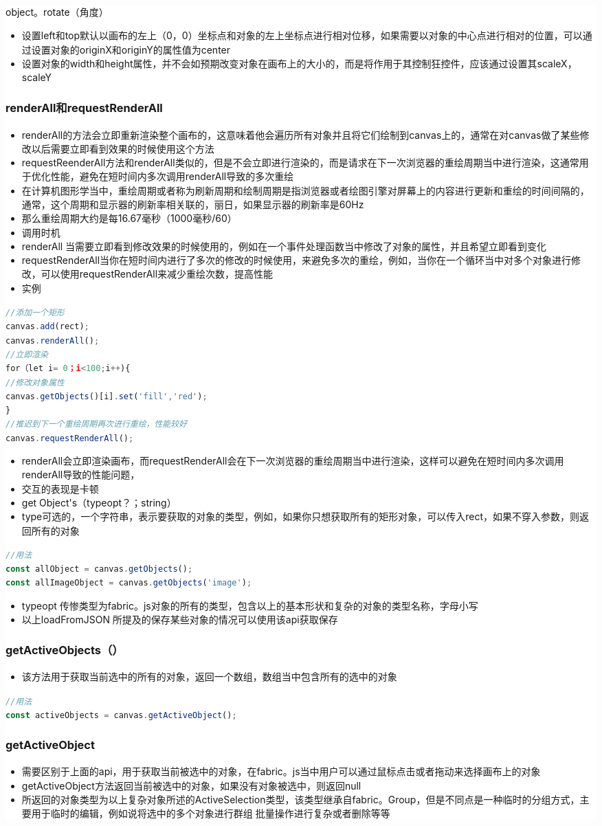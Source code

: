 object。rotate（角度）
- 设置left和top默认以画布的左上（0，0）坐标点和对象的左上坐标点进行相对位移，如果需要以对象的中心点进行相对的位置，可以通过设置对象的originX和originY的属性值为center
- 设置对象的width和height属性，并不会如预期改变对象在画布上的大小的，而是将作用于其控制狂控件，应该通过设置其scaleX，scaleY

### renderAll和requestRenderAll 
- renderAll的方法会立即重新渲染整个画布的，这意味着他会遍历所有对象并且将它们绘制到canvas上的，通常在对canvas做了某些修改以后需要立即看到效果的时候使用这个方法
- requestReenderAll方法和renderAll类似的，但是不会立即进行渲染的，而是请求在下一次浏览器的重绘周期当中进行渲染，这通常用于优化性能，避免在短时间内多次调用renderAll导致的多次重绘
-  在计算机图形学当中，重绘周期或者称为刷新周期和绘制周期是指浏览器或者绘图引擎对屏幕上的内容进行更新和重绘的时间间隔的，通常，这个周期和显示器的刷新率相关联的，丽日，如果显示器的刷新率是60Hz
- 那么重绘周期大约是每16.67毫秒（1000毫秒/60）
- 调用时机
- renderAll 当需要立即看到修改效果的时候使用的，例如在一个事件处理函数当中修改了对象的属性，并且希望立即看到变化
- requestRenderAll当你在短时间内进行了多次的修改的时候使用，来避免多次的重绘，例如，当你在一个循环当中对多个对象进行修改，可以使用requestRenderAll来减少重绘次数，提高性能
- 实例

```js
//添加一个矩形
canvas.add(rect);
canvas.renderAll();
//立即渲染
for（let i= 0；i<100;i++){
//修改对象属性
canvas.getObjects()[i].set('fill','red');
}
//推迟到下一个重绘周期再次进行重绘，性能较好
canvas.requestRenderAll();
```
- renderAll会立即渲染画布，而requestRenderAll会在下一次浏览器的重绘周期当中进行渲染，这样可以避免在短时间内多次调用renderAll导致的性能问题，
- 交互的表现是卡顿
- get Object's（typeopt？；string）
- type可选的，一个字符串，表示要获取的对象的类型，例如，如果你只想获取所有的矩形对象，可以传入rect，如果不穿入参数，则返回所有的对象

```js
//用法
const allObject = canvas.getObjects();
const allImageObject = canvas.getObjects('image');
```

- typeopt 传惨类型为fabric。js对象的所有的类型，包含以上的基本形状和复杂的对象的类型名称，字母小写
- 以上loadFromJSON 所提及的保存某些对象的情况可以使用该api获取保存
### getActiveObjects（）
- 该方法用于获取当前选中的所有的对象，返回一个数组，数组当中包含所有的选中的对象

```js
//用法
const activeObjects = canvas.getActiveObject();
```

### getActiveObject
- 需要区别于上面的api，用于获取当前被选中的对象，在fabric。js当中用户可以通过鼠标点击或者拖动来选择画布上的对象
- getActiveObject方法返回当前被选中的对象，如果没有对象被选中，则返回null
- 所返回的对象类型为以上复杂对象所述的ActiveSelection类型，该类型继承自fabric。Group，但是不同点是一种临时的分组方式，主要用于临时的编辑，例如说将选中的多个对象进行群组
批量操作进行复杂或者删除等等
